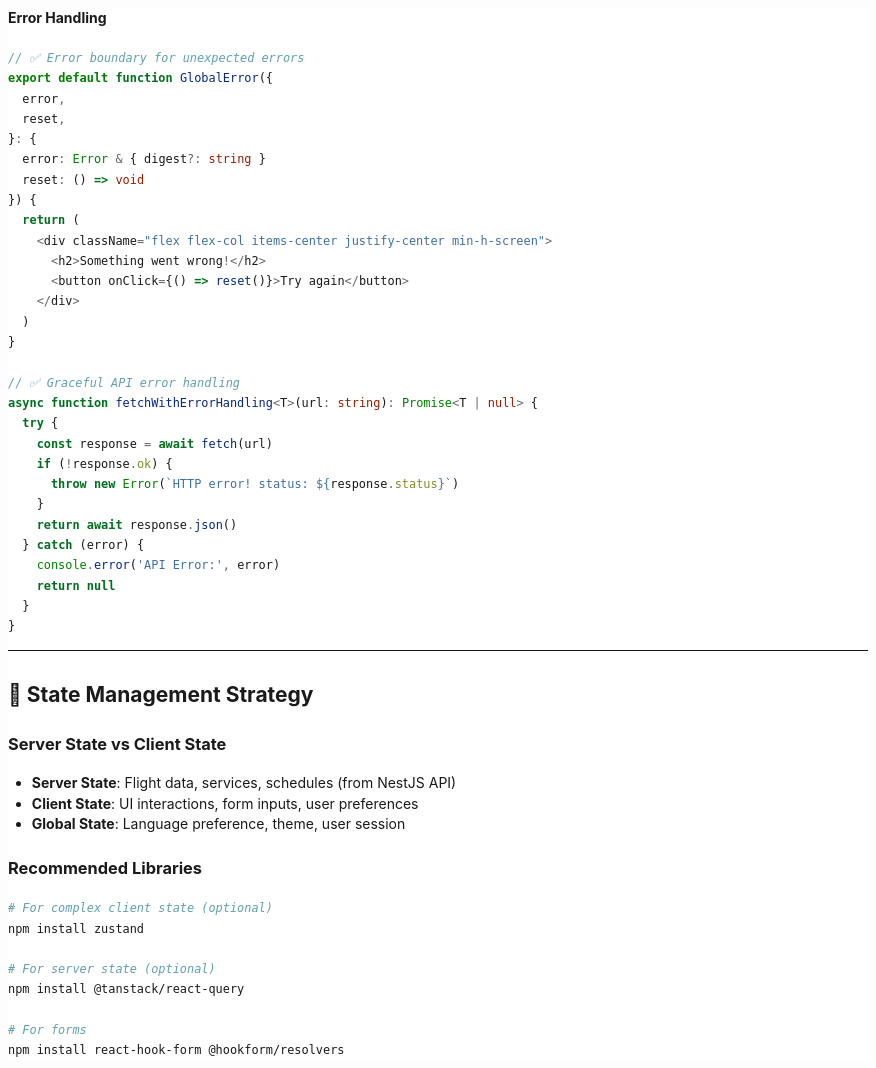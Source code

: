 #### Error Handling
```typescript
// ✅ Error boundary for unexpected errors
export default function GlobalError({
  error,
  reset,
}: {
  error: Error & { digest?: string }
  reset: () => void
}) {
  return (
    <div className="flex flex-col items-center justify-center min-h-screen">
      <h2>Something went wrong!</h2>
      <button onClick={() => reset()}>Try again</button>
    </div>
  )
}

// ✅ Graceful API error handling
async function fetchWithErrorHandling<T>(url: string): Promise<T | null> {
  try {
    const response = await fetch(url)
    if (!response.ok) {
      throw new Error(`HTTP error! status: ${response.status}`)
    }
    return await response.json()
  } catch (error) {
    console.error('API Error:', error)
    return null
  }
}
```

---

## 🔄 State Management Strategy

### Server State vs Client State
- **Server State**: Flight data, services, schedules (from NestJS API)
- **Client State**: UI interactions, form inputs, user preferences
- **Global State**: Language preference, theme, user session

### Recommended Libraries
```bash
# For complex client state (optional)
npm install zustand

# For server state (optional)
npm install @tanstack/react-query

# For forms
npm install react-hook-form @hookform/resolvers
```
